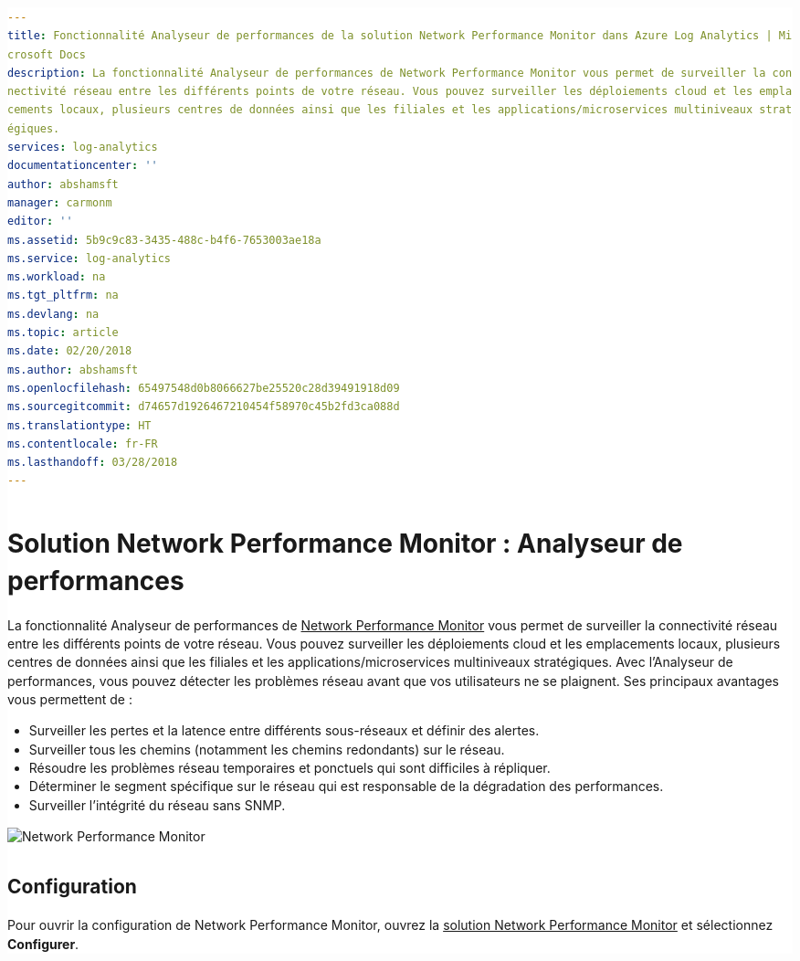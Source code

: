 ```yaml
---
title: Fonctionnalité Analyseur de performances de la solution Network Performance Monitor dans Azure Log Analytics | Microsoft Docs
description: La fonctionnalité Analyseur de performances de Network Performance Monitor vous permet de surveiller la connectivité réseau entre les différents points de votre réseau. Vous pouvez surveiller les déploiements cloud et les emplacements locaux, plusieurs centres de données ainsi que les filiales et les applications/microservices multiniveaux stratégiques.
services: log-analytics
documentationcenter: ''
author: abshamsft
manager: carmonm
editor: ''
ms.assetid: 5b9c9c83-3435-488c-b4f6-7653003ae18a
ms.service: log-analytics
ms.workload: na
ms.tgt_pltfrm: na
ms.devlang: na
ms.topic: article
ms.date: 02/20/2018
ms.author: abshamsft
ms.openlocfilehash: 65497548d0b8066627be25520c28d39491918d09
ms.sourcegitcommit: d74657d1926467210454f58970c45b2fd3ca088d
ms.translationtype: HT
ms.contentlocale: fr-FR
ms.lasthandoff: 03/28/2018
---
```

# <a name="network-performance-monitor-solution-performance-monitoring"></a>Solution Network Performance Monitor : Analyseur de performances

La fonctionnalité Analyseur de performances de [Network Performance Monitor](log-analytics-network-performance-monitor.md) vous permet de surveiller la connectivité réseau entre les différents points de votre réseau. Vous pouvez surveiller les déploiements cloud et les emplacements locaux, plusieurs centres de données ainsi que les filiales et les applications/microservices multiniveaux stratégiques. Avec l’Analyseur de performances, vous pouvez détecter les problèmes réseau avant que vos utilisateurs ne se plaignent. Ses principaux avantages vous permettent de : 

- Surveiller les pertes et la latence entre différents sous-réseaux et définir des alertes.
- Surveiller tous les chemins (notamment les chemins redondants) sur le réseau.
- Résoudre les problèmes réseau temporaires et ponctuels qui sont difficiles à répliquer.
- Déterminer le segment spécifique sur le réseau qui est responsable de la dégradation des performances.
- Surveiller l’intégrité du réseau sans SNMP.


![Network Performance Monitor](media/log-analytics-network-performance-monitor/npm-performance-monitor.png)

## <a name="configuration"></a>Configuration
Pour ouvrir la configuration de Network Performance Monitor, ouvrez la [solution Network Performance Monitor](log-analytics-network-performance-monitor.md) et sélectionnez **Configurer**.
